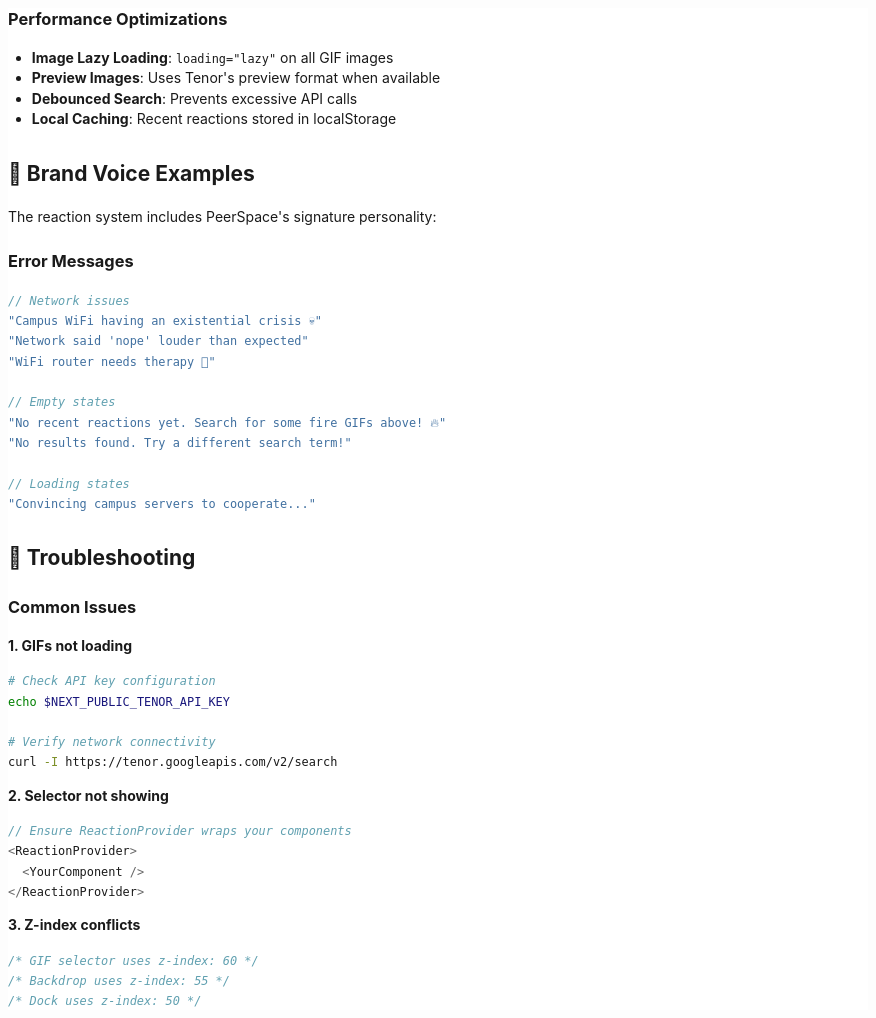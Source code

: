 ### Performance Optimizations
- **Image Lazy Loading**: `loading="lazy"` on all GIF images
- **Preview Images**: Uses Tenor's preview format when available
- **Debounced Search**: Prevents excessive API calls
- **Local Caching**: Recent reactions stored in localStorage

## 🎪 Brand Voice Examples

The reaction system includes PeerSpace's signature personality:

### Error Messages
```typescript
// Network issues
"Campus WiFi having an existential crisis 💀"
"Network said 'nope' louder than expected"
"WiFi router needs therapy 📡"

// Empty states  
"No recent reactions yet. Search for some fire GIFs above! 🔥"
"No results found. Try a different search term!"

// Loading states
"Convincing campus servers to cooperate..."
```

## 🐛 Troubleshooting

### Common Issues

**1. GIFs not loading**
```bash
# Check API key configuration
echo $NEXT_PUBLIC_TENOR_API_KEY

# Verify network connectivity
curl -I https://tenor.googleapis.com/v2/search
```

**2. Selector not showing**
```typescript
// Ensure ReactionProvider wraps your components
<ReactionProvider>
  <YourComponent />
</ReactionProvider>
```

**3. Z-index conflicts**
```css
/* GIF selector uses z-index: 60 */
/* Backdrop uses z-index: 55 */
/* Dock uses z-index: 50 */
```
